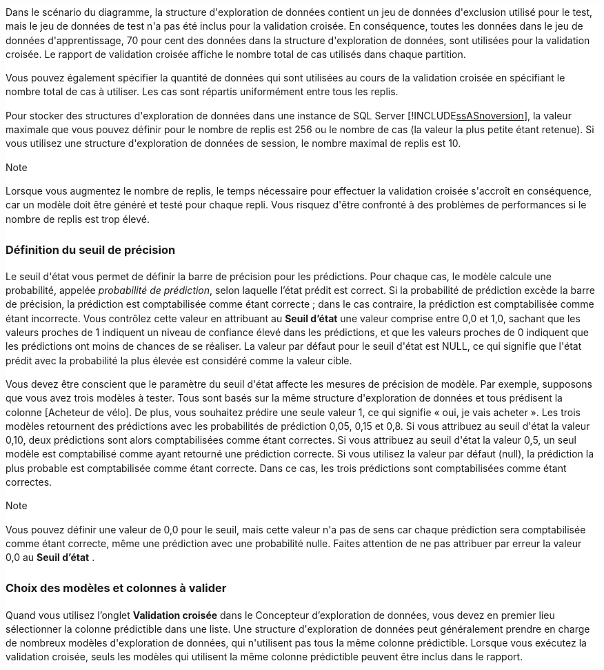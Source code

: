  Dans le scénario du diagramme, la structure d'exploration de données contient un jeu de données d'exclusion utilisé pour le test, mais le jeu de données de test n'a pas été inclus pour la validation croisée. En conséquence, toutes les données dans le jeu de données d'apprentissage, 70 pour cent des données dans la structure d'exploration de données, sont utilisées pour la validation croisée. Le rapport de validation croisée affiche le nombre total de cas utilisés dans chaque partition.  
  
 Vous pouvez également spécifier la quantité de données qui sont utilisées au cours de la validation croisée en spécifiant le nombre total de cas à utiliser. Les cas sont répartis uniformément entre tous les replis.  
  
 Pour stocker des structures d'exploration de données dans une instance de SQL Server [!INCLUDE[ssASnoversion](../../includes/ssasnoversion-md.md)], la valeur maximale que vous pouvez définir pour le nombre de replis est 256 ou le nombre de cas (la valeur la plus petite étant retenue). Si vous utilisez une structure d'exploration de données de session, le nombre maximal de replis est 10.  
  
> [!NOTE]  
>  Lorsque vous augmentez le nombre de replis, le temps nécessaire pour effectuer la validation croisée s'accroît en conséquence, car un modèle doit être généré et testé pour chaque repli. Vous risquez d'être confronté à des problèmes de performances si le nombre de replis est trop élevé.  
  
### <a name="setting-the-accuracy-threshold"></a>Définition du seuil de précision  
 Le seuil d'état vous permet de définir la barre de précision pour les prédictions. Pour chaque cas, le modèle calcule une probabilité, appelée *probabilité de prédiction*, selon laquelle l’état prédit est correct. Si la probabilité de prédiction excède la barre de précision, la prédiction est comptabilisée comme étant correcte ; dans le cas contraire, la prédiction est comptabilisée comme étant incorrecte. Vous contrôlez cette valeur en attribuant au **Seuil d’état** une valeur comprise entre 0,0 et 1,0, sachant que les valeurs proches de 1 indiquent un niveau de confiance élevé dans les prédictions, et que les valeurs proches de 0 indiquent que les prédictions ont moins de chances de se réaliser. La valeur par défaut pour le seuil d'état est NULL, ce qui signifie que l'état prédit avec la probabilité la plus élevée est considéré comme la valeur cible.  
  
 Vous devez être conscient que le paramètre du seuil d'état affecte les mesures de précision de modèle. Par exemple, supposons que vous avez trois modèles à tester. Tous sont basés sur la même structure d'exploration de données et tous prédisent la colonne [Acheteur de vélo]. De plus, vous souhaitez prédire une seule valeur 1, ce qui signifie « oui, je vais acheter ». Les trois modèles retournent des prédictions avec les probabilités de prédiction 0,05, 0,15 et 0,8. Si vous attribuez au seuil d'état la valeur 0,10, deux prédictions sont alors comptabilisées comme étant correctes. Si vous attribuez au seuil d'état la valeur 0,5, un seul modèle est comptabilisé comme ayant retourné une prédiction correcte. Si vous utilisez la valeur par défaut (null), la prédiction la plus probable est comptabilisée comme étant correcte. Dans ce cas, les trois prédictions sont comptabilisées comme étant correctes.  
  
> [!NOTE]  
>  Vous pouvez définir une valeur de 0,0 pour le seuil, mais cette valeur n'a pas de sens car chaque prédiction sera comptabilisée comme étant correcte, même une prédiction avec une probabilité nulle. Faites attention de ne pas attribuer par erreur la valeur 0,0 au **Seuil d’état** .  
  
### <a name="choosing-models-and-columns-to-validate"></a>Choix des modèles et colonnes à valider  
 Quand vous utilisez l’onglet **Validation croisée** dans le Concepteur d’exploration de données, vous devez en premier lieu sélectionner la colonne prédictible dans une liste. Une structure d'exploration de données peut généralement prendre en charge de nombreux modèles d'exploration de données, qui n'utilisent pas tous la même colonne prédictible. Lorsque vous exécutez la validation croisée, seuls les modèles qui utilisent la même colonne prédictible peuvent être inclus dans le rapport.  
  